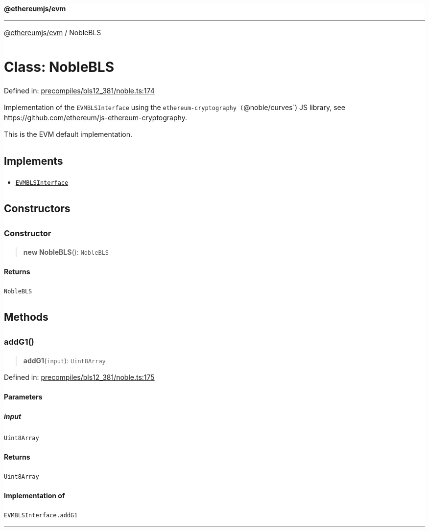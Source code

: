 [**@ethereumjs/evm**](../README.md)

***

[@ethereumjs/evm](../README.md) / NobleBLS

# Class: NobleBLS

Defined in: [precompiles/bls12\_381/noble.ts:174](https://github.com/ethereumjs/ethereumjs-monorepo/blob/master/packages/evm/src/precompiles/bls12_381/noble.ts#L174)

Implementation of the `EVMBLSInterface` using the `ethereum-cryptography (`@noble/curves`)
JS library, see https://github.com/ethereum/js-ethereum-cryptography.

This is the EVM default implementation.

## Implements

- [`EVMBLSInterface`](../type-aliases/EVMBLSInterface.md)

## Constructors

### Constructor

> **new NobleBLS**(): `NobleBLS`

#### Returns

`NobleBLS`

## Methods

### addG1()

> **addG1**(`input`): `Uint8Array`

Defined in: [precompiles/bls12\_381/noble.ts:175](https://github.com/ethereumjs/ethereumjs-monorepo/blob/master/packages/evm/src/precompiles/bls12_381/noble.ts#L175)

#### Parameters

##### input

`Uint8Array`

#### Returns

`Uint8Array`

#### Implementation of

`EVMBLSInterface.addG1`

***
